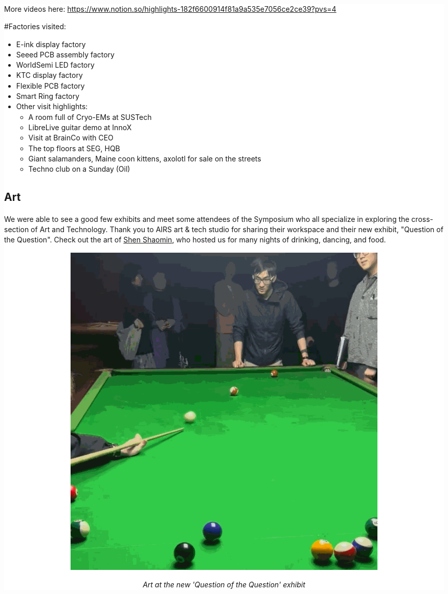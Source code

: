 More videos here:
https://www.notion.so/highlights-182f6600914f81a9a535e7056ce2ce39?pvs=4

#Factories visited:
- E-ink display factory
- Seeed PCB assembly factory
- WorldSemi LED factory
- KTC display factory
- Flexible PCB factory
- Smart Ring factory
- Other visit highlights:
	- A room full of Cryo-EMs at SUSTech
	- LibreLive guitar demo at InnoX
	- Visit at BrainCo with CEO
	- The top floors at SEG, HQB
	- Giant salamanders, Maine coon kittens, axolotl for sale on the streets
	- Techno club on a Sunday (Oil)
 
## Art
We were able to see a good few exhibits and meet some attendees of the Symposium who all specialize in exploring the cross-section of Art and Technology. Thank you to AIRS art & tech studio for sharing their workspace and their new exhibit, "Question of the Question". Check out the art of [Shen Shaomin](https://www.galleryek.com/artists/shen-shaomin?view=slider#2), who hosted us for many nights of drinking, dancing, and food.
<p align="center">
  <img src="./images/gif3.gif" width="600">
</p>
<p align="center"><em>Art at the new 'Question of the Question' exhibit</em></p>
<p align="center">